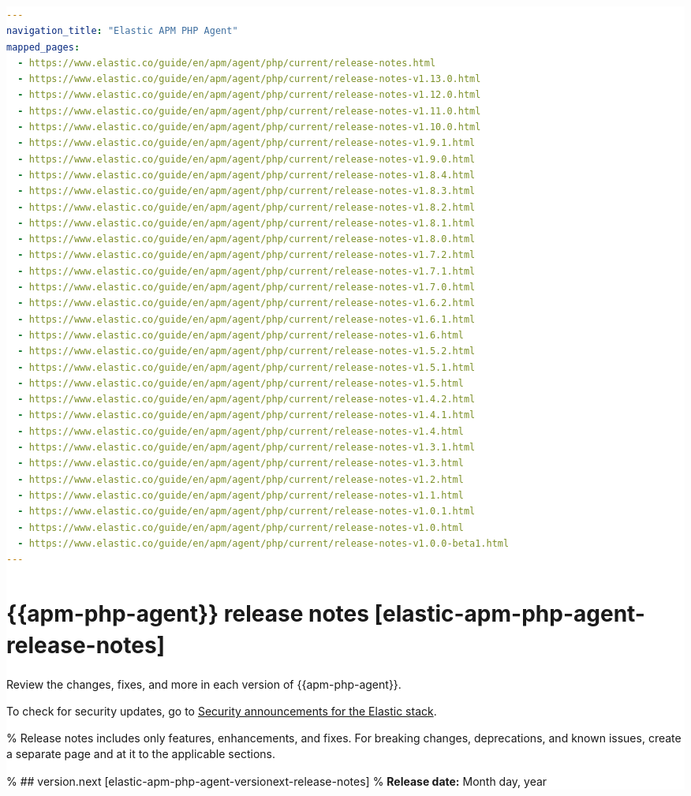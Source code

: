 ```yaml
---
navigation_title: "Elastic APM PHP Agent"
mapped_pages:
  - https://www.elastic.co/guide/en/apm/agent/php/current/release-notes.html
  - https://www.elastic.co/guide/en/apm/agent/php/current/release-notes-v1.13.0.html
  - https://www.elastic.co/guide/en/apm/agent/php/current/release-notes-v1.12.0.html
  - https://www.elastic.co/guide/en/apm/agent/php/current/release-notes-v1.11.0.html
  - https://www.elastic.co/guide/en/apm/agent/php/current/release-notes-v1.10.0.html
  - https://www.elastic.co/guide/en/apm/agent/php/current/release-notes-v1.9.1.html
  - https://www.elastic.co/guide/en/apm/agent/php/current/release-notes-v1.9.0.html
  - https://www.elastic.co/guide/en/apm/agent/php/current/release-notes-v1.8.4.html
  - https://www.elastic.co/guide/en/apm/agent/php/current/release-notes-v1.8.3.html
  - https://www.elastic.co/guide/en/apm/agent/php/current/release-notes-v1.8.2.html
  - https://www.elastic.co/guide/en/apm/agent/php/current/release-notes-v1.8.1.html
  - https://www.elastic.co/guide/en/apm/agent/php/current/release-notes-v1.8.0.html
  - https://www.elastic.co/guide/en/apm/agent/php/current/release-notes-v1.7.2.html
  - https://www.elastic.co/guide/en/apm/agent/php/current/release-notes-v1.7.1.html
  - https://www.elastic.co/guide/en/apm/agent/php/current/release-notes-v1.7.0.html
  - https://www.elastic.co/guide/en/apm/agent/php/current/release-notes-v1.6.2.html
  - https://www.elastic.co/guide/en/apm/agent/php/current/release-notes-v1.6.1.html
  - https://www.elastic.co/guide/en/apm/agent/php/current/release-notes-v1.6.html
  - https://www.elastic.co/guide/en/apm/agent/php/current/release-notes-v1.5.2.html
  - https://www.elastic.co/guide/en/apm/agent/php/current/release-notes-v1.5.1.html
  - https://www.elastic.co/guide/en/apm/agent/php/current/release-notes-v1.5.html
  - https://www.elastic.co/guide/en/apm/agent/php/current/release-notes-v1.4.2.html
  - https://www.elastic.co/guide/en/apm/agent/php/current/release-notes-v1.4.1.html
  - https://www.elastic.co/guide/en/apm/agent/php/current/release-notes-v1.4.html
  - https://www.elastic.co/guide/en/apm/agent/php/current/release-notes-v1.3.1.html
  - https://www.elastic.co/guide/en/apm/agent/php/current/release-notes-v1.3.html
  - https://www.elastic.co/guide/en/apm/agent/php/current/release-notes-v1.2.html
  - https://www.elastic.co/guide/en/apm/agent/php/current/release-notes-v1.1.html
  - https://www.elastic.co/guide/en/apm/agent/php/current/release-notes-v1.0.1.html
  - https://www.elastic.co/guide/en/apm/agent/php/current/release-notes-v1.0.html
  - https://www.elastic.co/guide/en/apm/agent/php/current/release-notes-v1.0.0-beta1.html
---
```


# {{apm-php-agent}} release notes [elastic-apm-php-agent-release-notes]

Review the changes, fixes, and more in each version of {{apm-php-agent}}.

To check for security updates, go to [Security announcements for the Elastic stack](https://discuss.elastic.co/c/announcements/security-announcements/31).

% Release notes includes only features, enhancements, and fixes. For breaking changes, deprecations, and known issues, create a separate page and at it to the applicable sections.

% ## version.next [elastic-apm-php-agent-versionext-release-notes]
% **Release date:** Month day, year
